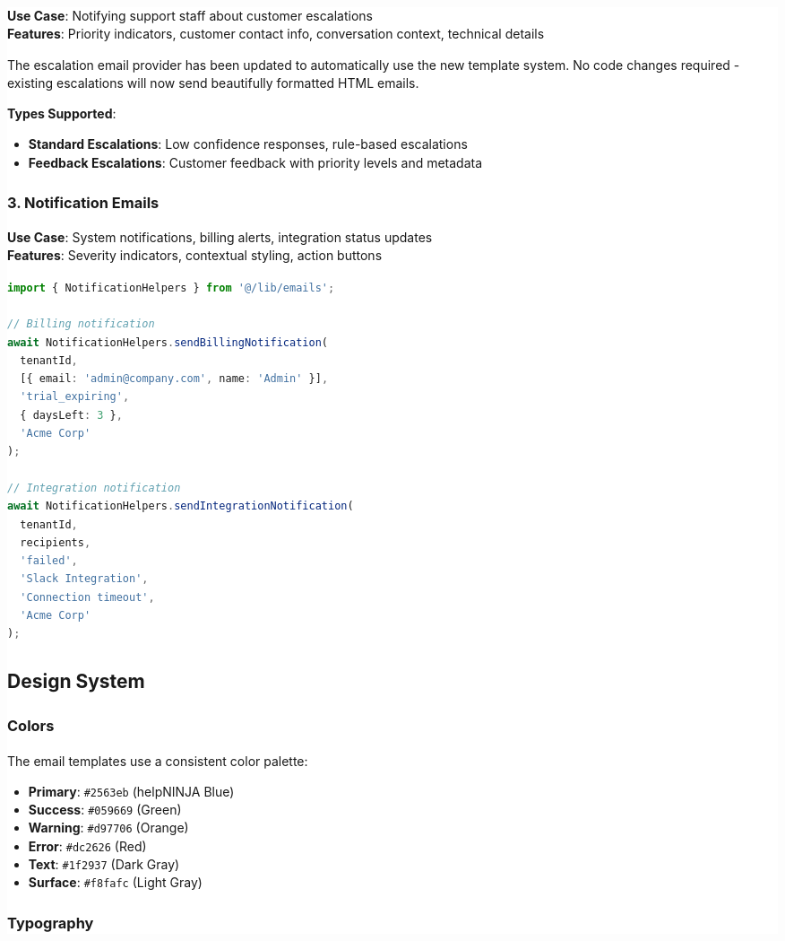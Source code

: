**Use Case**: Notifying support staff about customer escalations  
**Features**: Priority indicators, customer contact info, conversation context, technical details

The escalation email provider has been updated to automatically use the new template system. No code changes required - existing escalations will now send beautifully formatted HTML emails.

**Types Supported**:
- **Standard Escalations**: Low confidence responses, rule-based escalations
- **Feedback Escalations**: Customer feedback with priority levels and metadata

### 3. Notification Emails

**Use Case**: System notifications, billing alerts, integration status updates  
**Features**: Severity indicators, contextual styling, action buttons

```typescript
import { NotificationHelpers } from '@/lib/emails';

// Billing notification
await NotificationHelpers.sendBillingNotification(
  tenantId,
  [{ email: 'admin@company.com', name: 'Admin' }],
  'trial_expiring',
  { daysLeft: 3 },
  'Acme Corp'
);

// Integration notification
await NotificationHelpers.sendIntegrationNotification(
  tenantId,
  recipients,
  'failed',
  'Slack Integration',
  'Connection timeout',
  'Acme Corp'
);
```

## Design System

### Colors

The email templates use a consistent color palette:

- **Primary**: `#2563eb` (helpNINJA Blue)
- **Success**: `#059669` (Green)
- **Warning**: `#d97706` (Orange)
- **Error**: `#dc2626` (Red)
- **Text**: `#1f2937` (Dark Gray)
- **Surface**: `#f8fafc` (Light Gray)

### Typography
